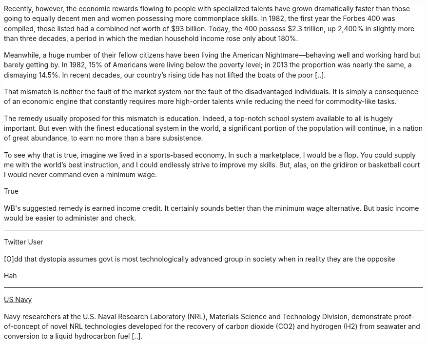 Recently, however, the economic rewards flowing to people with
specialized talents have grown dramatically faster than those going to
equally decent men and women possessing more commonplace skills. In
1982, the first year the Forbes 400 was compiled, those listed had a
combined net worth of $93 billion. Today, the 400 possess $2.3
trillion, up 2,400% in slightly more than three decades, a period in
which the median household income rose only about 180%.

Meanwhile, a huge number of their fellow citizens have been living the
American Nightmare—behaving well and working hard but barely getting
by. In 1982, 15% of Americans were living below the poverty level; in
2013 the proportion was nearly the same, a dismaying 14.5%. In recent
decades, our country’s rising tide has not lifted the boats of the
poor [..].

That mismatch is neither the fault of the market system nor the fault
of the disadvantaged individuals. It is simply a consequence of an
economic engine that constantly requires more high-order talents while
reducing the need for commodity-like tasks.

The remedy usually proposed for this mismatch is education. Indeed, a
top-notch school system available to all is hugely important. But even
with the finest educational system in the world, a significant portion
of the population will continue, in a nation of great abundance, to
earn no more than a bare subsistence.

To see why that is true, imagine we lived in a sports-based
economy. In such a marketplace, I would be a flop. You could supply me
with the world’s best instruction, and I could endlessly strive to
improve my skills. But, alas, on the gridiron or basketball court I
would never command even a minimum wage.

True

WB's suggested remedy is earned income credit. It certainly sounds
better than the minimum wage alternative. But basic income would be
easier to administer and check.

---

Twitter User

[O]dd that dystopia assumes govt is most technologically advanced
group in society when in reality they are the opposite

Hah

---

[US Navy](https://blog.usni.org/posts/2014/04/07/fuel-from-the-sea)

Navy researchers at the U.S. Naval Research Laboratory (NRL),
Materials Science and Technology Division, demonstrate
proof-of-concept of novel NRL technologies developed for the recovery
of carbon dioxide (CO2) and hydrogen (H2) from seawater and conversion
to a liquid hydrocarbon fuel [..].

